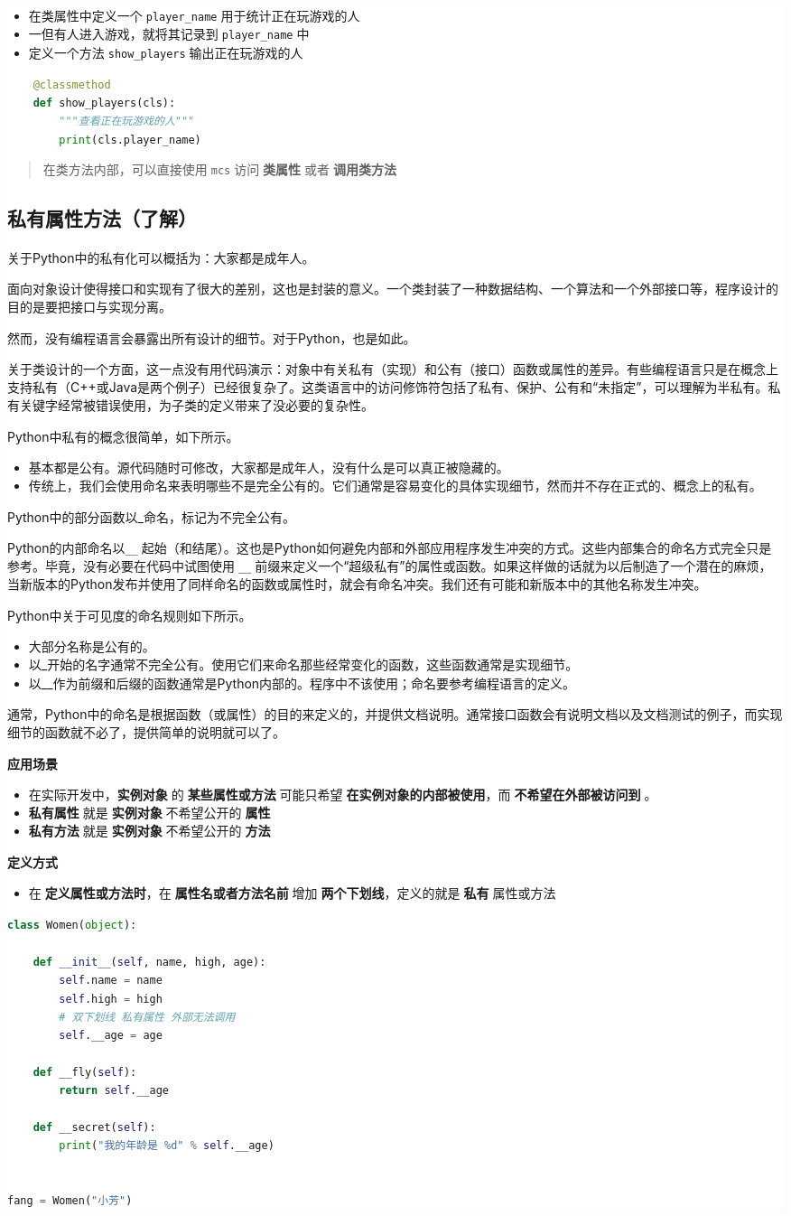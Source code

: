 - 在类属性中定义一个 `player_name` 用于统计正在玩游戏的人
- 一但有人进入游戏，就将其记录到 `player_name` 中
- 定义一个方法 `show_players` 输出正在玩游戏的人

```python
    @classmethod
    def show_players(cls):
        """查看正在玩游戏的人"""
        print(cls.player_name)

```

> 在类方法内部，可以直接使用 `mcs` 访问 **类属性** 或者 **调用类方法**

## 私有属性方法（了解）

关于Python中的私有化可以概括为：大家都是成年人。

面向对象设计使得接口和实现有了很大的差别，这也是封装的意义。一个类封装了一种数据结构、一个算法和一个外部接口等，程序设计的目的是要把接口与实现分离。

然而，没有编程语言会暴露出所有设计的细节。对于Python，也是如此。

关于类设计的一个方面，这一点没有用代码演示：对象中有关私有（实现）和公有（接口）函数或属性的差异。有些编程语言只是在概念上支持私有（C++或Java是两个例子）已经很复杂了。这类语言中的访问修饰符包括了私有、保护、公有和“未指定”，可以理解为半私有。私有关键字经常被错误使用，为子类的定义带来了没必要的复杂性。

Python中私有的概念很简单，如下所示。

- 基本都是公有。源代码随时可修改，大家都是成年人，没有什么是可以真正被隐藏的。
- 传统上，我们会使用命名来表明哪些不是完全公有的。它们通常是容易变化的具体实现细节，然而并不存在正式的、概念上的私有。

Python中的部分函数以_命名，标记为不完全公有。

Python的内部命名以`__` 起始（和结尾）。这也是Python如何避免内部和外部应用程序发生冲突的方式。这些内部集合的命名方式完全只是参考。毕竟，没有必要在代码中试图使用 `__` 前缀来定义一个“超级私有”的属性或函数。如果这样做的话就为以后制造了一个潜在的麻烦，当新版本的Python发布并使用了同样命名的函数或属性时，就会有命名冲突。我们还有可能和新版本中的其他名称发生冲突。

Python中关于可见度的命名规则如下所示。

- 大部分名称是公有的。
- 以_开始的名字通常不完全公有。使用它们来命名那些经常变化的函数，这些函数通常是实现细节。
- 以__作为前缀和后缀的函数通常是Python内部的。程序中不该使用；命名要参考编程语言的定义。

通常，Python中的命名是根据函数（或属性）的目的来定义的，并提供文档说明。通常接口函数会有说明文档以及文档测试的例子，而实现细节的函数就不必了，提供简单的说明就可以了。

**应用场景**

- 在实际开发中，**实例对象** 的 **某些属性或方法** 可能只希望 **在实例对象的内部被使用**，而 **不希望在外部被访问到** 。
- **私有属性** 就是 **实例对象** 不希望公开的 **属性** 
- **私有方法** 就是 **实例对象** 不希望公开的 **方法** 



**定义方式** 

- 在 **定义属性或方法时**，在 **属性名或者方法名前** 增加 **两个下划线**，定义的就是 **私有** 属性或方法

```python
class Women(object):

    def __init__(self, name, high, age):
        self.name = name
        self.high = high
        # 双下划线 私有属性 外部无法调用
        self.__age = age

    def __fly(self):
        return self.__age

    def __secret(self):
        print("我的年龄是 %d" % self.__age)


fang = Women("小芳")
```